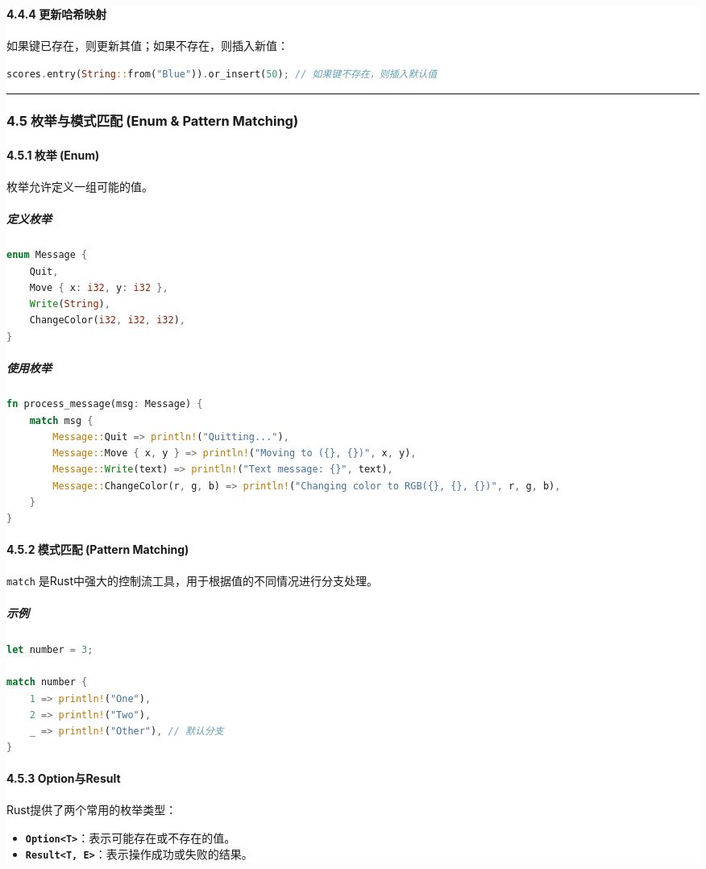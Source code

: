 #### 4.4.4 更新哈希映射
如果键已存在，则更新其值；如果不存在，则插入新值：
```rust
scores.entry(String::from("Blue")).or_insert(50); // 如果键不存在，则插入默认值
```

---

### 4.5 枚举与模式匹配 (Enum & Pattern Matching)

#### 4.5.1 枚举 (Enum)
枚举允许定义一组可能的值。

##### 定义枚举
```rust
enum Message {
    Quit,
    Move { x: i32, y: i32 },
    Write(String),
    ChangeColor(i32, i32, i32),
}
```

##### 使用枚举
```rust
fn process_message(msg: Message) {
    match msg {
        Message::Quit => println!("Quitting..."),
        Message::Move { x, y } => println!("Moving to ({}, {})", x, y),
        Message::Write(text) => println!("Text message: {}", text),
        Message::ChangeColor(r, g, b) => println!("Changing color to RGB({}, {}, {})", r, g, b),
    }
}
```

#### 4.5.2 模式匹配 (Pattern Matching)
`match` 是Rust中强大的控制流工具，用于根据值的不同情况进行分支处理。

##### 示例
```rust
let number = 3;

match number {
    1 => println!("One"),
    2 => println!("Two"),
    _ => println!("Other"), // 默认分支
}
```

#### 4.5.3 Option与Result
Rust提供了两个常用的枚举类型：
- **`Option<T>`**：表示可能存在或不存在的值。
- **`Result<T, E>`**：表示操作成功或失败的结果。

